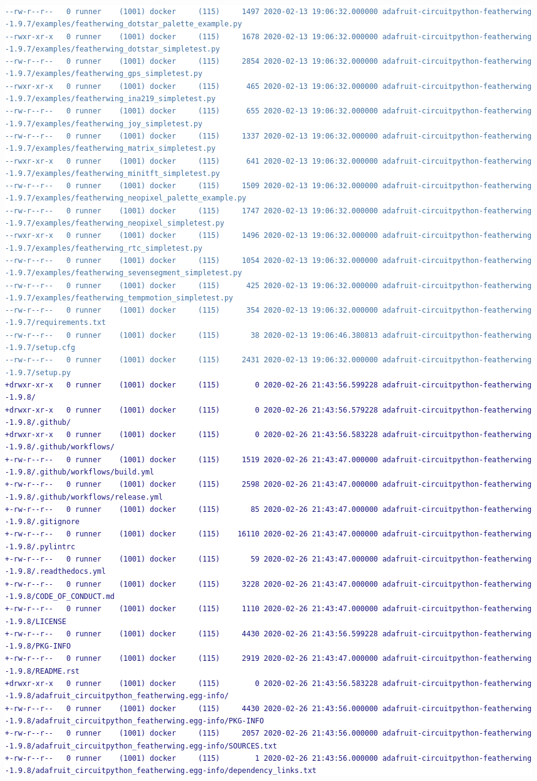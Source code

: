 ```diff
--rw-r--r--   0 runner    (1001) docker     (115)     1497 2020-02-13 19:06:32.000000 adafruit-circuitpython-featherwing-1.9.7/examples/featherwing_dotstar_palette_example.py
--rwxr-xr-x   0 runner    (1001) docker     (115)     1678 2020-02-13 19:06:32.000000 adafruit-circuitpython-featherwing-1.9.7/examples/featherwing_dotstar_simpletest.py
--rw-r--r--   0 runner    (1001) docker     (115)     2854 2020-02-13 19:06:32.000000 adafruit-circuitpython-featherwing-1.9.7/examples/featherwing_gps_simpletest.py
--rwxr-xr-x   0 runner    (1001) docker     (115)      465 2020-02-13 19:06:32.000000 adafruit-circuitpython-featherwing-1.9.7/examples/featherwing_ina219_simpletest.py
--rw-r--r--   0 runner    (1001) docker     (115)      655 2020-02-13 19:06:32.000000 adafruit-circuitpython-featherwing-1.9.7/examples/featherwing_joy_simpletest.py
--rw-r--r--   0 runner    (1001) docker     (115)     1337 2020-02-13 19:06:32.000000 adafruit-circuitpython-featherwing-1.9.7/examples/featherwing_matrix_simpletest.py
--rwxr-xr-x   0 runner    (1001) docker     (115)      641 2020-02-13 19:06:32.000000 adafruit-circuitpython-featherwing-1.9.7/examples/featherwing_minitft_simpletest.py
--rw-r--r--   0 runner    (1001) docker     (115)     1509 2020-02-13 19:06:32.000000 adafruit-circuitpython-featherwing-1.9.7/examples/featherwing_neopixel_palette_example.py
--rw-r--r--   0 runner    (1001) docker     (115)     1747 2020-02-13 19:06:32.000000 adafruit-circuitpython-featherwing-1.9.7/examples/featherwing_neopixel_simpletest.py
--rwxr-xr-x   0 runner    (1001) docker     (115)     1496 2020-02-13 19:06:32.000000 adafruit-circuitpython-featherwing-1.9.7/examples/featherwing_rtc_simpletest.py
--rw-r--r--   0 runner    (1001) docker     (115)     1054 2020-02-13 19:06:32.000000 adafruit-circuitpython-featherwing-1.9.7/examples/featherwing_sevensegment_simpletest.py
--rw-r--r--   0 runner    (1001) docker     (115)      425 2020-02-13 19:06:32.000000 adafruit-circuitpython-featherwing-1.9.7/examples/featherwing_tempmotion_simpletest.py
--rw-r--r--   0 runner    (1001) docker     (115)      354 2020-02-13 19:06:32.000000 adafruit-circuitpython-featherwing-1.9.7/requirements.txt
--rw-r--r--   0 runner    (1001) docker     (115)       38 2020-02-13 19:06:46.380813 adafruit-circuitpython-featherwing-1.9.7/setup.cfg
--rw-r--r--   0 runner    (1001) docker     (115)     2431 2020-02-13 19:06:32.000000 adafruit-circuitpython-featherwing-1.9.7/setup.py
+drwxr-xr-x   0 runner    (1001) docker     (115)        0 2020-02-26 21:43:56.599228 adafruit-circuitpython-featherwing-1.9.8/
+drwxr-xr-x   0 runner    (1001) docker     (115)        0 2020-02-26 21:43:56.579228 adafruit-circuitpython-featherwing-1.9.8/.github/
+drwxr-xr-x   0 runner    (1001) docker     (115)        0 2020-02-26 21:43:56.583228 adafruit-circuitpython-featherwing-1.9.8/.github/workflows/
+-rw-r--r--   0 runner    (1001) docker     (115)     1519 2020-02-26 21:43:47.000000 adafruit-circuitpython-featherwing-1.9.8/.github/workflows/build.yml
+-rw-r--r--   0 runner    (1001) docker     (115)     2598 2020-02-26 21:43:47.000000 adafruit-circuitpython-featherwing-1.9.8/.github/workflows/release.yml
+-rw-r--r--   0 runner    (1001) docker     (115)       85 2020-02-26 21:43:47.000000 adafruit-circuitpython-featherwing-1.9.8/.gitignore
+-rw-r--r--   0 runner    (1001) docker     (115)    16110 2020-02-26 21:43:47.000000 adafruit-circuitpython-featherwing-1.9.8/.pylintrc
+-rw-r--r--   0 runner    (1001) docker     (115)       59 2020-02-26 21:43:47.000000 adafruit-circuitpython-featherwing-1.9.8/.readthedocs.yml
+-rw-r--r--   0 runner    (1001) docker     (115)     3228 2020-02-26 21:43:47.000000 adafruit-circuitpython-featherwing-1.9.8/CODE_OF_CONDUCT.md
+-rw-r--r--   0 runner    (1001) docker     (115)     1110 2020-02-26 21:43:47.000000 adafruit-circuitpython-featherwing-1.9.8/LICENSE
+-rw-r--r--   0 runner    (1001) docker     (115)     4430 2020-02-26 21:43:56.599228 adafruit-circuitpython-featherwing-1.9.8/PKG-INFO
+-rw-r--r--   0 runner    (1001) docker     (115)     2919 2020-02-26 21:43:47.000000 adafruit-circuitpython-featherwing-1.9.8/README.rst
+drwxr-xr-x   0 runner    (1001) docker     (115)        0 2020-02-26 21:43:56.583228 adafruit-circuitpython-featherwing-1.9.8/adafruit_circuitpython_featherwing.egg-info/
+-rw-r--r--   0 runner    (1001) docker     (115)     4430 2020-02-26 21:43:56.000000 adafruit-circuitpython-featherwing-1.9.8/adafruit_circuitpython_featherwing.egg-info/PKG-INFO
+-rw-r--r--   0 runner    (1001) docker     (115)     2057 2020-02-26 21:43:56.000000 adafruit-circuitpython-featherwing-1.9.8/adafruit_circuitpython_featherwing.egg-info/SOURCES.txt
+-rw-r--r--   0 runner    (1001) docker     (115)        1 2020-02-26 21:43:56.000000 adafruit-circuitpython-featherwing-1.9.8/adafruit_circuitpython_featherwing.egg-info/dependency_links.txt
```